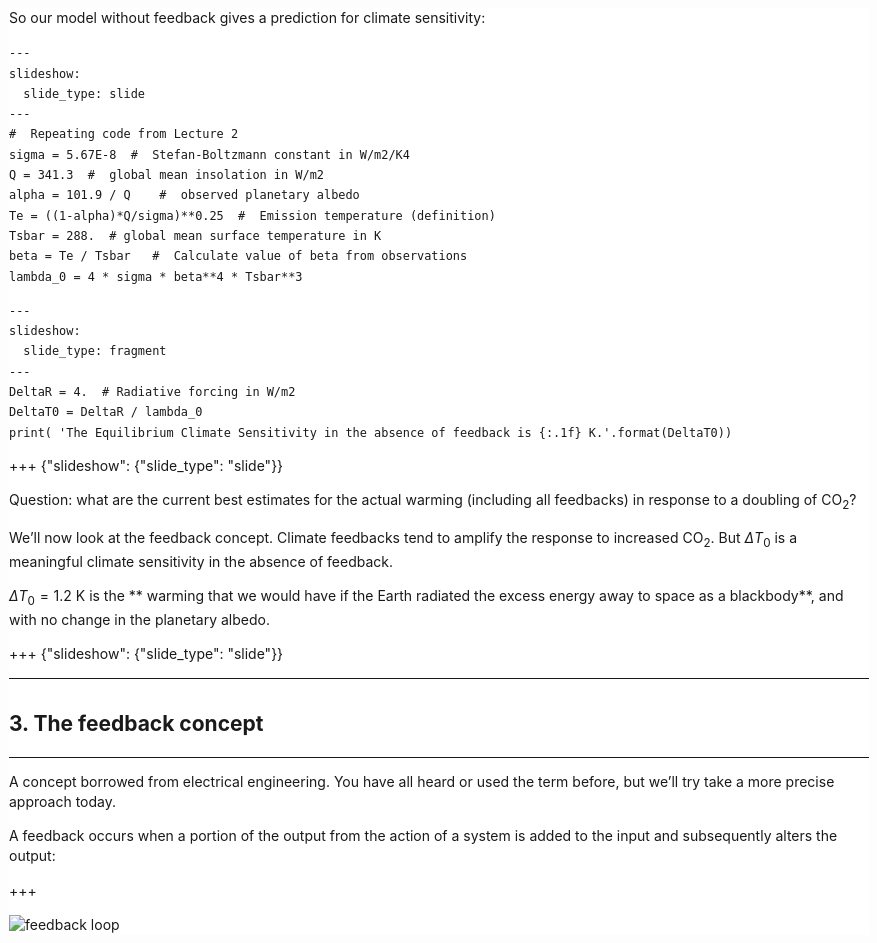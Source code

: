 So our model without feedback gives a prediction for climate sensitivity:

```{code-cell} ipython3
---
slideshow:
  slide_type: slide
---
#  Repeating code from Lecture 2
sigma = 5.67E-8  #  Stefan-Boltzmann constant in W/m2/K4
Q = 341.3  #  global mean insolation in W/m2
alpha = 101.9 / Q    #  observed planetary albedo
Te = ((1-alpha)*Q/sigma)**0.25  #  Emission temperature (definition)
Tsbar = 288.  # global mean surface temperature in K
beta = Te / Tsbar   #  Calculate value of beta from observations
lambda_0 = 4 * sigma * beta**4 * Tsbar**3
```

```{code-cell} ipython3
---
slideshow:
  slide_type: fragment
---
DeltaR = 4.  # Radiative forcing in W/m2
DeltaT0 = DeltaR / lambda_0
print( 'The Equilibrium Climate Sensitivity in the absence of feedback is {:.1f} K.'.format(DeltaT0))
```

+++ {"slideshow": {"slide_type": "slide"}}

Question: what are the current best estimates for the actual warming (including all feedbacks) in response to a doubling of CO$_2$?

We’ll now look at the feedback concept. Climate feedbacks tend to amplify the response to increased CO$_2$. But $\Delta T_0$ is a meaningful climate sensitivity in the absence of feedback.

$\Delta T_0 = 1.2$ K is the ** warming that we would have if the Earth radiated the excess energy away to space as a blackbody**, and with no change in the planetary albedo.

+++ {"slideshow": {"slide_type": "slide"}}

____________
<a id='section3'></a>

## 3. The feedback concept
____________

A concept borrowed from electrical engineering. You have all heard or used the term before, but we’ll try take a more precise approach today.

A feedback occurs when a portion of the output from the action of a system is added to the input and subsequently alters the output:

+++

<img src='../images/feedback_sketch.png' alt='feedback loop' width=500>
